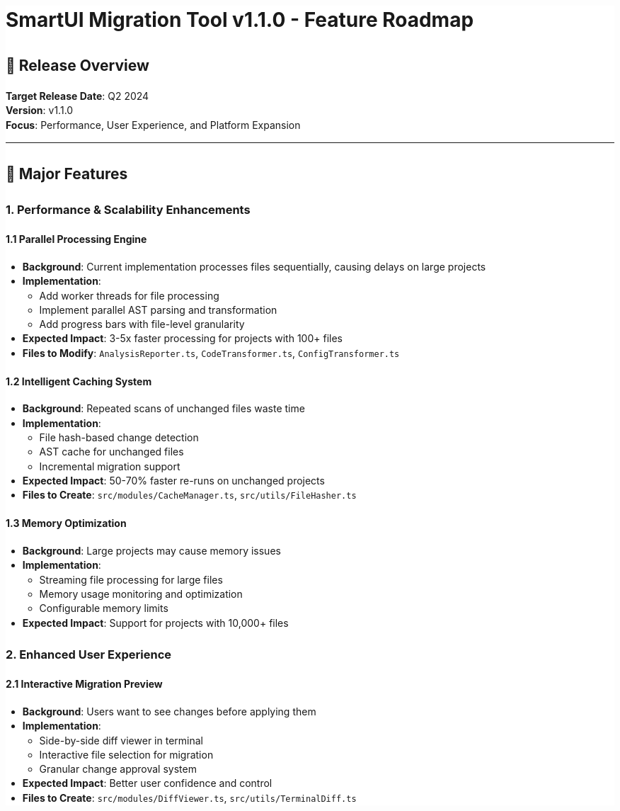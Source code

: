 # SmartUI Migration Tool v1.1.0 - Feature Roadmap

## 🎯 **Release Overview**

**Target Release Date**: Q2 2024  
**Version**: v1.1.0  
**Focus**: Performance, User Experience, and Platform Expansion

---

## 🚀 **Major Features**

### **1. Performance & Scalability Enhancements**

#### **1.1 Parallel Processing Engine**
- **Background**: Current implementation processes files sequentially, causing delays on large projects
- **Implementation**: 
  - Add worker threads for file processing
  - Implement parallel AST parsing and transformation
  - Add progress bars with file-level granularity
- **Expected Impact**: 3-5x faster processing for projects with 100+ files
- **Files to Modify**: `AnalysisReporter.ts`, `CodeTransformer.ts`, `ConfigTransformer.ts`

#### **1.2 Intelligent Caching System**
- **Background**: Repeated scans of unchanged files waste time
- **Implementation**:
  - File hash-based change detection
  - AST cache for unchanged files
  - Incremental migration support
- **Expected Impact**: 50-70% faster re-runs on unchanged projects
- **Files to Create**: `src/modules/CacheManager.ts`, `src/utils/FileHasher.ts`

#### **1.3 Memory Optimization**
- **Background**: Large projects may cause memory issues
- **Implementation**:
  - Streaming file processing for large files
  - Memory usage monitoring and optimization
  - Configurable memory limits
- **Expected Impact**: Support for projects with 10,000+ files

### **2. Enhanced User Experience**

#### **2.1 Interactive Migration Preview**
- **Background**: Users want to see changes before applying them
- **Implementation**:
  - Side-by-side diff viewer in terminal
  - Interactive file selection for migration
  - Granular change approval system
- **Expected Impact**: Better user confidence and control
- **Files to Create**: `src/modules/DiffViewer.ts`, `src/utils/TerminalDiff.ts`
